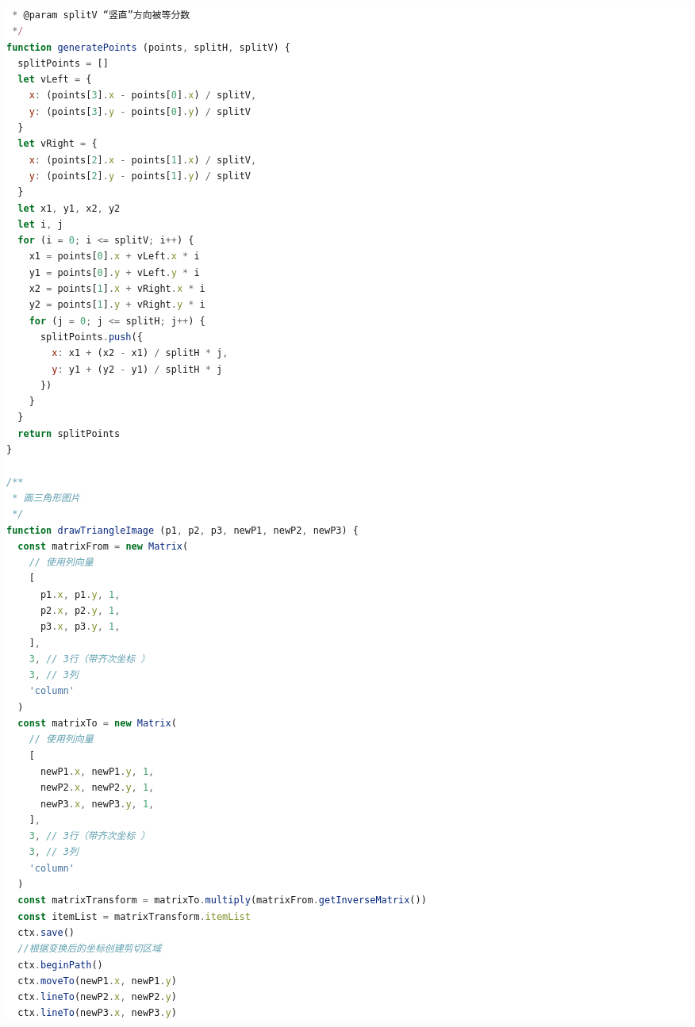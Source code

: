 ```javascript
 * @param splitV “竖直”方向被等分数
 */
function generatePoints (points, splitH, splitV) {
  splitPoints = []
  let vLeft = {
    x: (points[3].x - points[0].x) / splitV,
    y: (points[3].y - points[0].y) / splitV
  }
  let vRight = {
    x: (points[2].x - points[1].x) / splitV,
    y: (points[2].y - points[1].y) / splitV
  }
  let x1, y1, x2, y2
  let i, j
  for (i = 0; i <= splitV; i++) {
    x1 = points[0].x + vLeft.x * i
    y1 = points[0].y + vLeft.y * i
    x2 = points[1].x + vRight.x * i
    y2 = points[1].y + vRight.y * i
    for (j = 0; j <= splitH; j++) {
      splitPoints.push({
        x: x1 + (x2 - x1) / splitH * j,
        y: y1 + (y2 - y1) / splitH * j
      })
    }
  }
  return splitPoints
}

/**
 * 画三角形图片
 */
function drawTriangleImage (p1, p2, p3, newP1, newP2, newP3) {
  const matrixFrom = new Matrix(
    // 使用列向量
    [
      p1.x, p1.y, 1,
      p2.x, p2.y, 1,
      p3.x, p3.y, 1,
    ],
    3, // 3行（带齐次坐标 ）
    3, // 3列
    'column'
  )
  const matrixTo = new Matrix(
    // 使用列向量
    [
      newP1.x, newP1.y, 1,
      newP2.x, newP2.y, 1,
      newP3.x, newP3.y, 1,
    ],
    3, // 3行（带齐次坐标 ）
    3, // 3列
    'column'
  )
  const matrixTransform = matrixTo.multiply(matrixFrom.getInverseMatrix())
  const itemList = matrixTransform.itemList
  ctx.save()
  //根据变换后的坐标创建剪切区域
  ctx.beginPath()
  ctx.moveTo(newP1.x, newP1.y)
  ctx.lineTo(newP2.x, newP2.y)
  ctx.lineTo(newP3.x, newP3.y)
```